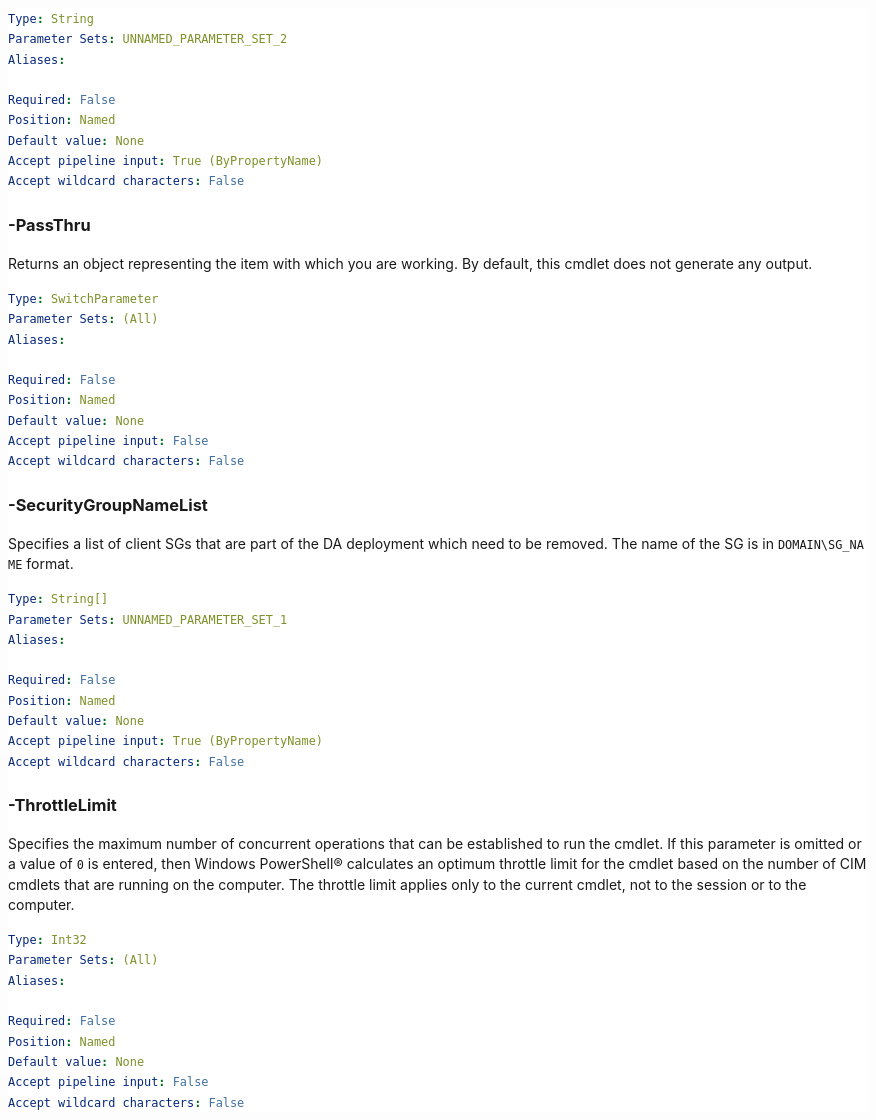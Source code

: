 ```yaml
Type: String
Parameter Sets: UNNAMED_PARAMETER_SET_2
Aliases: 

Required: False
Position: Named
Default value: None
Accept pipeline input: True (ByPropertyName)
Accept wildcard characters: False
```

### -PassThru
Returns an object representing the item with which you are working.
By default, this cmdlet does not generate any output.

```yaml
Type: SwitchParameter
Parameter Sets: (All)
Aliases: 

Required: False
Position: Named
Default value: None
Accept pipeline input: False
Accept wildcard characters: False
```

### -SecurityGroupNameList
Specifies a list of client SGs that are part of the DA deployment which need to be removed.
The name of the SG is in `DOMAIN\SG_NAME` format.

```yaml
Type: String[]
Parameter Sets: UNNAMED_PARAMETER_SET_1
Aliases: 

Required: False
Position: Named
Default value: None
Accept pipeline input: True (ByPropertyName)
Accept wildcard characters: False
```

### -ThrottleLimit
Specifies the maximum number of concurrent operations that can be established to run the cmdlet.
If this parameter is omitted or a value of `0` is entered, then Windows PowerShell® calculates an optimum throttle limit for the cmdlet based on the number of CIM cmdlets that are running on the computer.
The throttle limit applies only to the current cmdlet, not to the session or to the computer.

```yaml
Type: Int32
Parameter Sets: (All)
Aliases: 

Required: False
Position: Named
Default value: None
Accept pipeline input: False
Accept wildcard characters: False
```
